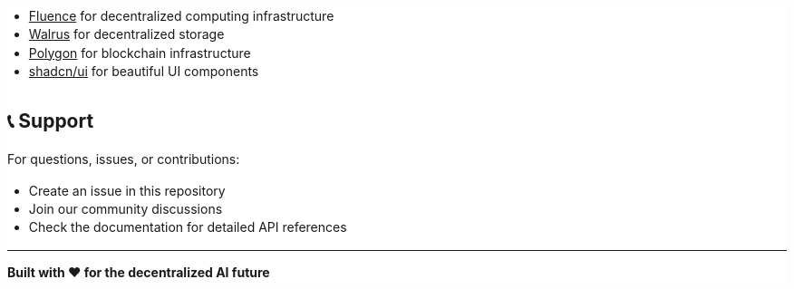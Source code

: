- [Fluence](https://fluence.dev/) for decentralized computing infrastructure
- [Walrus](https://walrus.site/) for decentralized storage
- [Polygon](https://polygon.technology/) for blockchain infrastructure
- [shadcn/ui](https://ui.shadcn.com/) for beautiful UI components

## 📞 Support

For questions, issues, or contributions:

- Create an issue in this repository
- Join our community discussions
- Check the documentation for detailed API references

---

**Built with ❤️ for the decentralized AI future**